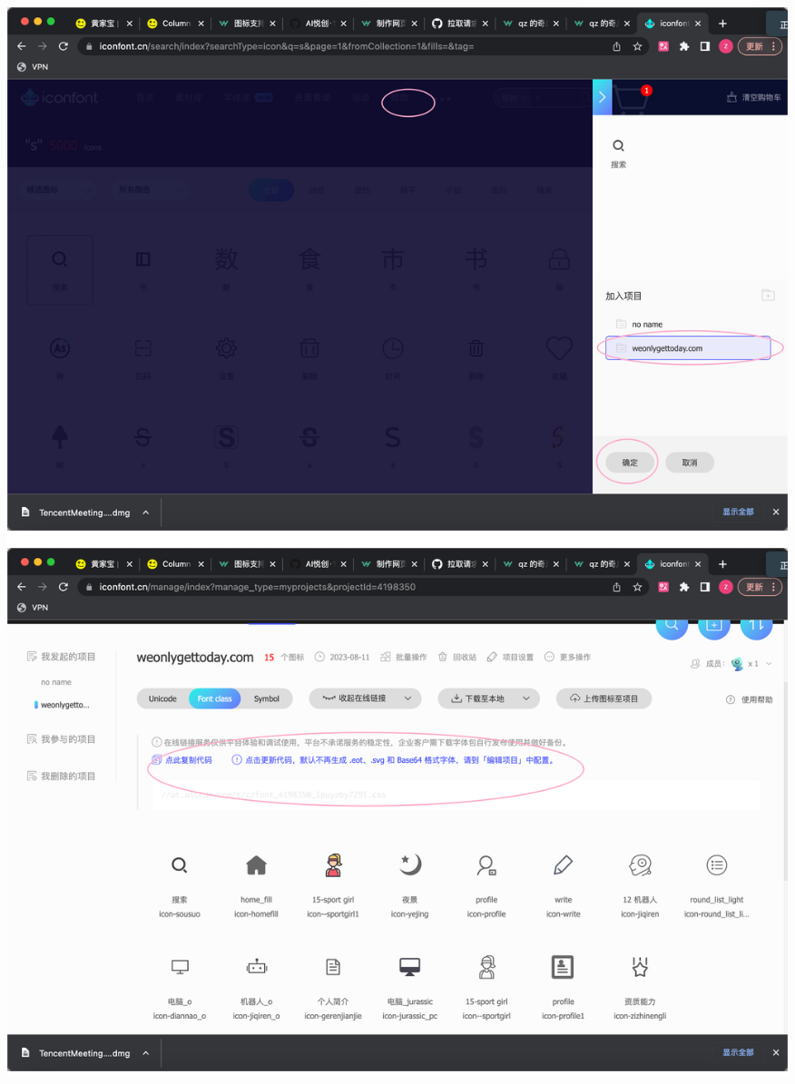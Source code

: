 ![image-20230812074900289](./webpage-making.assets/image-20230812074900289.png)

![image-20230812074937473](./webpage-making.assets/image-20230812074937473.png)
